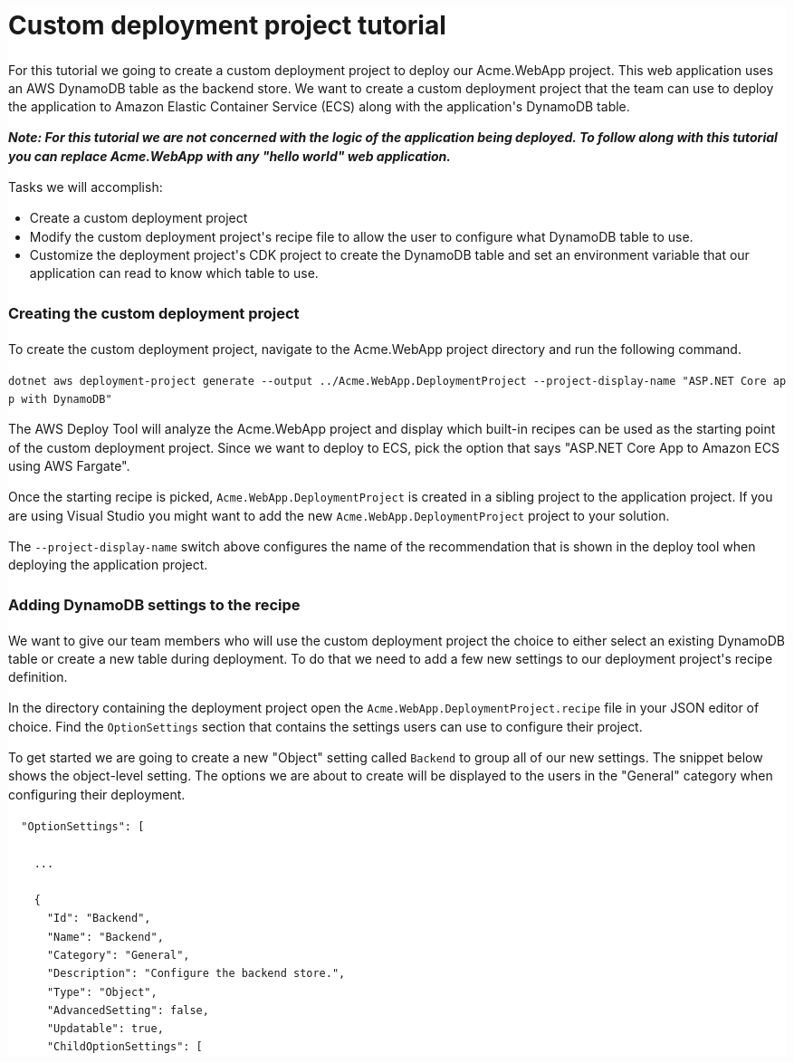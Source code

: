 # Custom deployment project tutorial

For this tutorial we going to create a custom deployment project to deploy our Acme.WebApp project. This web application uses an AWS DynamoDB table as the backend store. We want to create a custom deployment project that the team can use to deploy the application to Amazon Elastic Container Service (ECS) along with the application's DynamoDB table. 

***Note: For this tutorial we are not concerned with the logic of the application being deployed. To follow along with this tutorial you can replace Acme.WebApp with any "hello world" web application.***


Tasks we will accomplish:

* Create a custom deployment project
* Modify the custom deployment project's recipe file to allow the user to configure what DynamoDB table to use.
* Customize the deployment project's CDK project to create the DynamoDB table and set an environment variable that our application can read to know which table to use.

### Creating the custom deployment project

To create the custom deployment project, navigate to the Acme.WebApp project directory and run the following command.

    dotnet aws deployment-project generate --output ../Acme.WebApp.DeploymentProject --project-display-name "ASP.NET Core app with DynamoDB" 

The AWS Deploy Tool will analyze the Acme.WebApp project and display which built-in recipes can be used as the starting point of the custom deployment project. Since we want to deploy to ECS, pick the option that says "ASP.NET Core App to Amazon ECS using AWS Fargate".

Once the starting recipe is picked, `Acme.WebApp.DeploymentProject` is created in a sibling project to the application project. If you are using Visual Studio you might want to add the new `Acme.WebApp.DeploymentProject` project to your solution.

The `--project-display-name` switch above configures the name of the recommendation that is shown in the deploy tool when deploying the application project.


### Adding DynamoDB settings to the recipe

We want to give our team members who will use the custom deployment project the choice to either select an existing DynamoDB table or create a new table during deployment. To do that we need to add a few new settings to our deployment project's recipe definition.

In the directory containing the deployment project open the `Acme.WebApp.DeploymentProject.recipe` file in your JSON editor of choice. Find the `OptionSettings` section that contains the settings users can use to configure their project.

To get started we are going to create a new "Object" setting called `Backend` to group all of our new settings. The snippet below shows the object-level setting. The options we are about to create will be displayed to the users in the "General" category when configuring their deployment.

```
  "OptionSettings": [

    ...

    {
      "Id": "Backend",
      "Name": "Backend",
      "Category": "General",
      "Description": "Configure the backend store.",
      "Type": "Object",
      "AdvancedSetting": false,
      "Updatable": true,
      "ChildOptionSettings": [
```